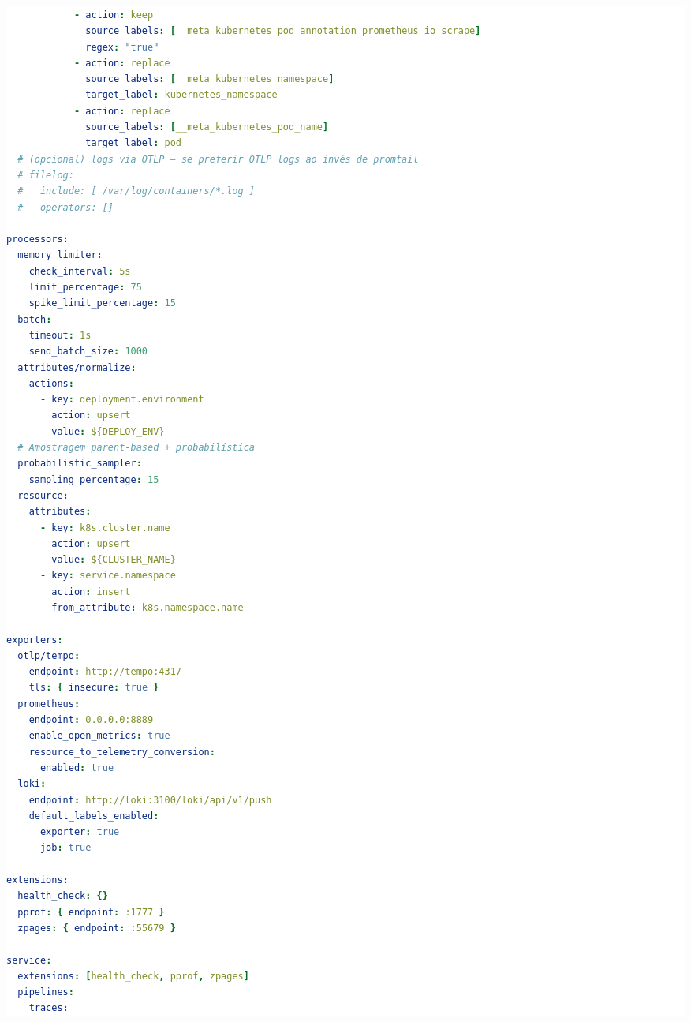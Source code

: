 ```yaml
            - action: keep
              source_labels: [__meta_kubernetes_pod_annotation_prometheus_io_scrape]
              regex: "true"
            - action: replace
              source_labels: [__meta_kubernetes_namespace]
              target_label: kubernetes_namespace
            - action: replace
              source_labels: [__meta_kubernetes_pod_name]
              target_label: pod
  # (opcional) logs via OTLP — se preferir OTLP logs ao invés de promtail
  # filelog:
  #   include: [ /var/log/containers/*.log ]
  #   operators: []

processors:
  memory_limiter:
    check_interval: 5s
    limit_percentage: 75
    spike_limit_percentage: 15
  batch:
    timeout: 1s
    send_batch_size: 1000
  attributes/normalize:
    actions:
      - key: deployment.environment
        action: upsert
        value: ${DEPLOY_ENV}
  # Amostragem parent-based + probabilística
  probabilistic_sampler:
    sampling_percentage: 15
  resource:
    attributes:
      - key: k8s.cluster.name
        action: upsert
        value: ${CLUSTER_NAME}
      - key: service.namespace
        action: insert
        from_attribute: k8s.namespace.name

exporters:
  otlp/tempo:
    endpoint: http://tempo:4317
    tls: { insecure: true }
  prometheus:
    endpoint: 0.0.0.0:8889
    enable_open_metrics: true
    resource_to_telemetry_conversion:
      enabled: true
  loki:
    endpoint: http://loki:3100/loki/api/v1/push
    default_labels_enabled:
      exporter: true
      job: true

extensions:
  health_check: {}
  pprof: { endpoint: :1777 }
  zpages: { endpoint: :55679 }

service:
  extensions: [health_check, pprof, zpages]
  pipelines:
    traces:
```